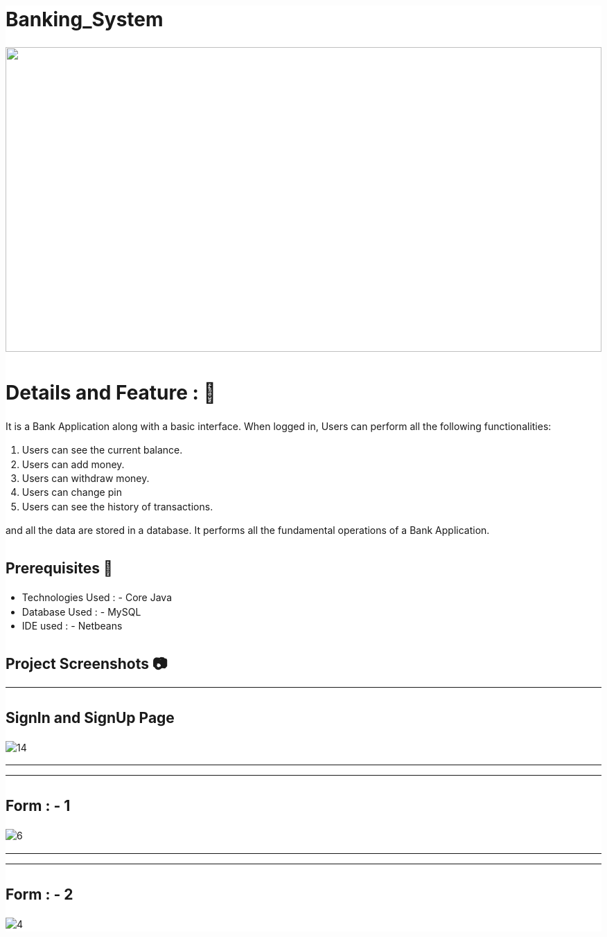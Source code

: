 


# Banking_System 
 <img align="center" width="100%" src="https://miro.medium.com/max/1400/1*3oDKSSKwFnhMhvgO5ciWbw.gif?auto=format&q=60&fit=max&w=900" height="440px">
 
 
# Details and Feature : 📒
It is a  Bank Application along with a basic interface.
When logged in, Users can perform all the following functionalities:
1. Users can see the current balance.
2. Users can add money.
3. Users can withdraw money.
4. Users can change pin
5. Users can see the history of transactions. 

and all the data are stored in a database. It performs all the fundamental operations of a Bank  Application.


## Prerequisites 📒

- Technologies Used : - Core Java 
- Database Used : - MySQL
- IDE used : - Netbeans


## Project Screenshots 📷

---
## SignIn and SignUp Page

![14](https://user-images.githubusercontent.com/115864823/213998475-4b20f9fe-4f96-4383-9312-06e768f6ed4d.png)

---

---
## Form : - 1
![6](https://user-images.githubusercontent.com/115864823/213999034-24769014-6e86-43bd-9cf4-b20a2969c214.png)


---

---
## Form : - 2
![4](https://user-images.githubusercontent.com/115864823/213999124-aadadfba-a109-42ad-ae2a-361de1d68371.png)
